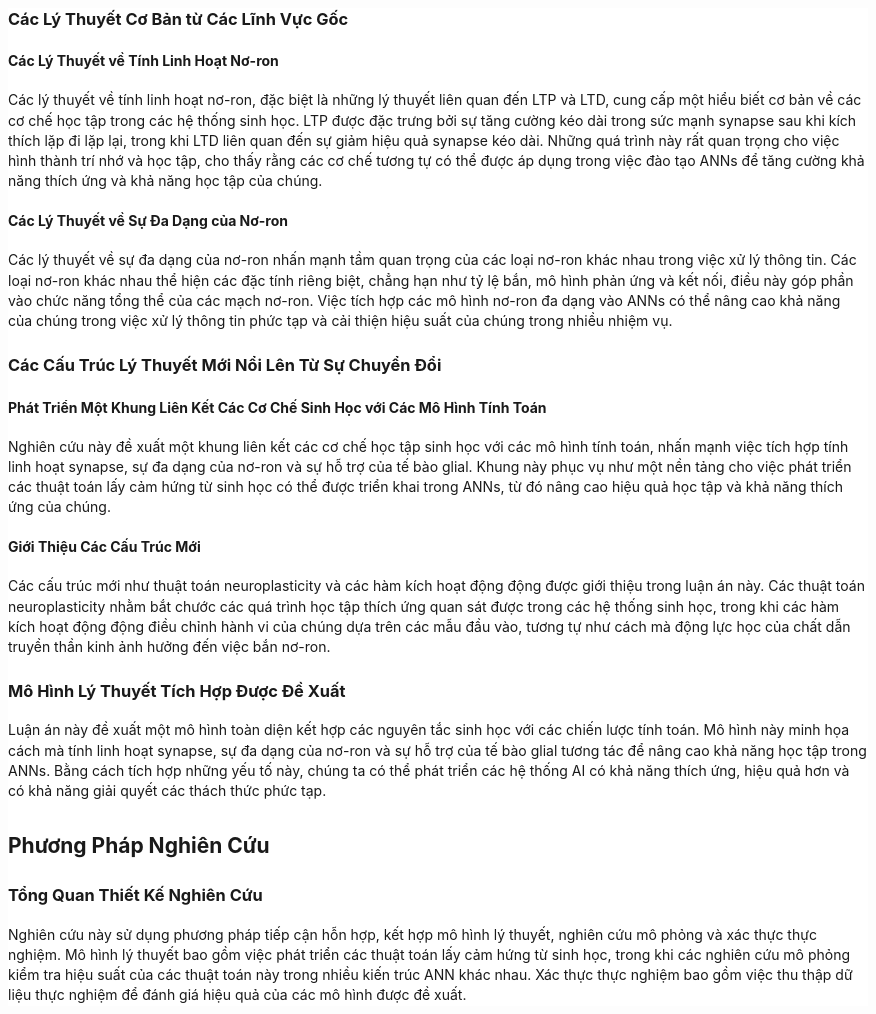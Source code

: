 ### Các Lý Thuyết Cơ Bản từ Các Lĩnh Vực Gốc

#### Các Lý Thuyết về Tính Linh Hoạt Nơ-ron

Các lý thuyết về tính linh hoạt nơ-ron, đặc biệt là những lý thuyết liên quan đến LTP và LTD, cung cấp một hiểu biết cơ bản về các cơ chế học tập trong các hệ thống sinh học. LTP được đặc trưng bởi sự tăng cường kéo dài trong sức mạnh synapse sau khi kích thích lặp đi lặp lại, trong khi LTD liên quan đến sự giảm hiệu quả synapse kéo dài. Những quá trình này rất quan trọng cho việc hình thành trí nhớ và học tập, cho thấy rằng các cơ chế tương tự có thể được áp dụng trong việc đào tạo ANNs để tăng cường khả năng thích ứng và khả năng học tập của chúng.

#### Các Lý Thuyết về Sự Đa Dạng của Nơ-ron

Các lý thuyết về sự đa dạng của nơ-ron nhấn mạnh tầm quan trọng của các loại nơ-ron khác nhau trong việc xử lý thông tin. Các loại nơ-ron khác nhau thể hiện các đặc tính riêng biệt, chẳng hạn như tỷ lệ bắn, mô hình phản ứng và kết nối, điều này góp phần vào chức năng tổng thể của các mạch nơ-ron. Việc tích hợp các mô hình nơ-ron đa dạng vào ANNs có thể nâng cao khả năng của chúng trong việc xử lý thông tin phức tạp và cải thiện hiệu suất của chúng trong nhiều nhiệm vụ.

### Các Cấu Trúc Lý Thuyết Mới Nổi Lên Từ Sự Chuyển Đổi

#### Phát Triển Một Khung Liên Kết Các Cơ Chế Sinh Học với Các Mô Hình Tính Toán

Nghiên cứu này đề xuất một khung liên kết các cơ chế học tập sinh học với các mô hình tính toán, nhấn mạnh việc tích hợp tính linh hoạt synapse, sự đa dạng của nơ-ron và sự hỗ trợ của tế bào glial. Khung này phục vụ như một nền tảng cho việc phát triển các thuật toán lấy cảm hứng từ sinh học có thể được triển khai trong ANNs, từ đó nâng cao hiệu quả học tập và khả năng thích ứng của chúng.

#### Giới Thiệu Các Cấu Trúc Mới

Các cấu trúc mới như thuật toán neuroplasticity và các hàm kích hoạt động động được giới thiệu trong luận án này. Các thuật toán neuroplasticity nhằm bắt chước các quá trình học tập thích ứng quan sát được trong các hệ thống sinh học, trong khi các hàm kích hoạt động động điều chỉnh hành vi của chúng dựa trên các mẫu đầu vào, tương tự như cách mà động lực học của chất dẫn truyền thần kinh ảnh hưởng đến việc bắn nơ-ron.

### Mô Hình Lý Thuyết Tích Hợp Được Đề Xuất

Luận án này đề xuất một mô hình toàn diện kết hợp các nguyên tắc sinh học với các chiến lược tính toán. Mô hình này minh họa cách mà tính linh hoạt synapse, sự đa dạng của nơ-ron và sự hỗ trợ của tế bào glial tương tác để nâng cao khả năng học tập trong ANNs. Bằng cách tích hợp những yếu tố này, chúng ta có thể phát triển các hệ thống AI có khả năng thích ứng, hiệu quả hơn và có khả năng giải quyết các thách thức phức tạp.

## Phương Pháp Nghiên Cứu

### Tổng Quan Thiết Kế Nghiên Cứu

Nghiên cứu này sử dụng phương pháp tiếp cận hỗn hợp, kết hợp mô hình lý thuyết, nghiên cứu mô phỏng và xác thực thực nghiệm. Mô hình lý thuyết bao gồm việc phát triển các thuật toán lấy cảm hứng từ sinh học, trong khi các nghiên cứu mô phỏng kiểm tra hiệu suất của các thuật toán này trong nhiều kiến trúc ANN khác nhau. Xác thực thực nghiệm bao gồm việc thu thập dữ liệu thực nghiệm để đánh giá hiệu quả của các mô hình được đề xuất.
